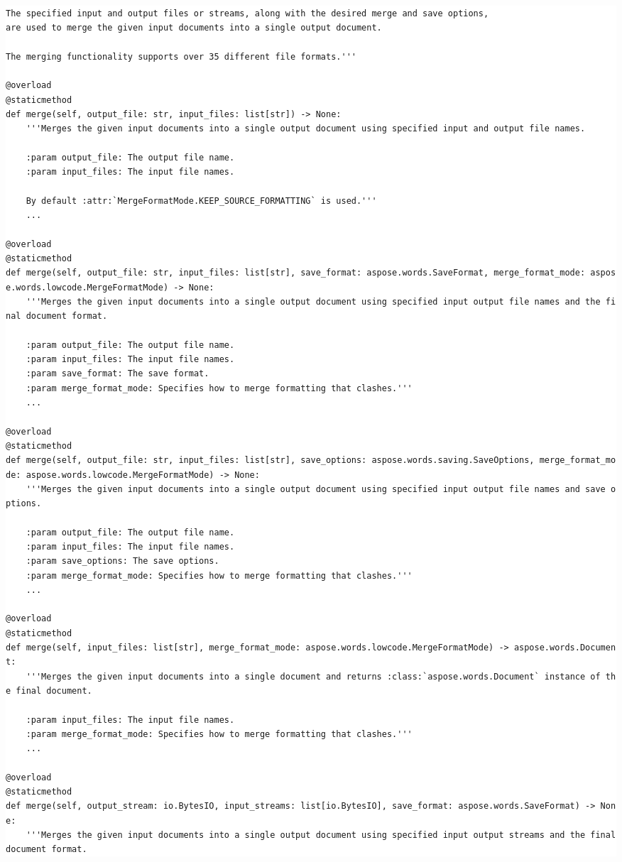     The specified input and output files or streams, along with the desired merge and save options,
    are used to merge the given input documents into a single output document.
    
    The merging functionality supports over 35 different file formats.'''
    
    @overload
    @staticmethod
    def merge(self, output_file: str, input_files: list[str]) -> None:
        '''Merges the given input documents into a single output document using specified input and output file names.
        
        :param output_file: The output file name.
        :param input_files: The input file names.
        
        By default :attr:`MergeFormatMode.KEEP_SOURCE_FORMATTING` is used.'''
        ...
    
    @overload
    @staticmethod
    def merge(self, output_file: str, input_files: list[str], save_format: aspose.words.SaveFormat, merge_format_mode: aspose.words.lowcode.MergeFormatMode) -> None:
        '''Merges the given input documents into a single output document using specified input output file names and the final document format.
        
        :param output_file: The output file name.
        :param input_files: The input file names.
        :param save_format: The save format.
        :param merge_format_mode: Specifies how to merge formatting that clashes.'''
        ...
    
    @overload
    @staticmethod
    def merge(self, output_file: str, input_files: list[str], save_options: aspose.words.saving.SaveOptions, merge_format_mode: aspose.words.lowcode.MergeFormatMode) -> None:
        '''Merges the given input documents into a single output document using specified input output file names and save options.
        
        :param output_file: The output file name.
        :param input_files: The input file names.
        :param save_options: The save options.
        :param merge_format_mode: Specifies how to merge formatting that clashes.'''
        ...
    
    @overload
    @staticmethod
    def merge(self, input_files: list[str], merge_format_mode: aspose.words.lowcode.MergeFormatMode) -> aspose.words.Document:
        '''Merges the given input documents into a single document and returns :class:`aspose.words.Document` instance of the final document.
        
        :param input_files: The input file names.
        :param merge_format_mode: Specifies how to merge formatting that clashes.'''
        ...
    
    @overload
    @staticmethod
    def merge(self, output_stream: io.BytesIO, input_streams: list[io.BytesIO], save_format: aspose.words.SaveFormat) -> None:
        '''Merges the given input documents into a single output document using specified input output streams and the final document format.
        